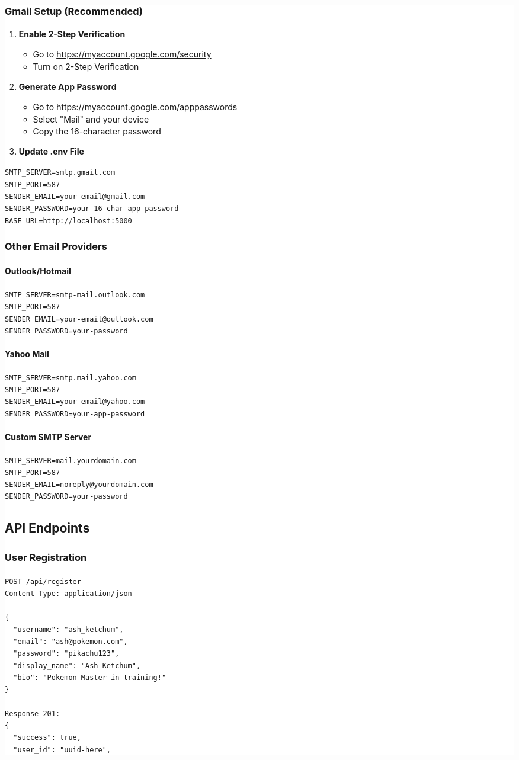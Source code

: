 ### Gmail Setup (Recommended)

1. **Enable 2-Step Verification**
   - Go to https://myaccount.google.com/security
   - Turn on 2-Step Verification

2. **Generate App Password**
   - Go to https://myaccount.google.com/apppasswords
   - Select "Mail" and your device
   - Copy the 16-character password

3. **Update .env File**
```env
SMTP_SERVER=smtp.gmail.com
SMTP_PORT=587
SENDER_EMAIL=your-email@gmail.com
SENDER_PASSWORD=your-16-char-app-password
BASE_URL=http://localhost:5000
```

### Other Email Providers

#### Outlook/Hotmail
```env
SMTP_SERVER=smtp-mail.outlook.com
SMTP_PORT=587
SENDER_EMAIL=your-email@outlook.com
SENDER_PASSWORD=your-password
```

#### Yahoo Mail
```env
SMTP_SERVER=smtp.mail.yahoo.com
SMTP_PORT=587
SENDER_EMAIL=your-email@yahoo.com
SENDER_PASSWORD=your-app-password
```

#### Custom SMTP Server
```env
SMTP_SERVER=mail.yourdomain.com
SMTP_PORT=587
SENDER_EMAIL=noreply@yourdomain.com
SENDER_PASSWORD=your-password
```

## API Endpoints

### User Registration
```http
POST /api/register
Content-Type: application/json

{
  "username": "ash_ketchum",
  "email": "ash@pokemon.com",
  "password": "pikachu123",
  "display_name": "Ash Ketchum",
  "bio": "Pokemon Master in training!"
}

Response 201:
{
  "success": true,
  "user_id": "uuid-here",
```